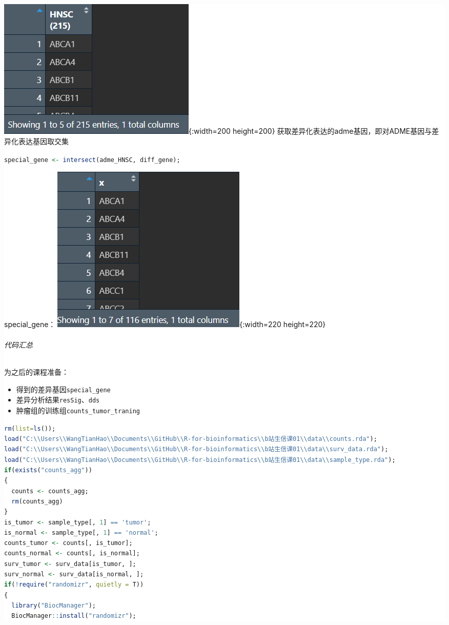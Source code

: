 ![ADME基因1](./md-image/ADME基因1.png){:width=200 height=200}
获取差异化表达的adme基因，即对ADME基因与差异化表达基因取交集
``` r
special_gene <- intersect(adme_HNSC, diff_gene);
```
special_gene：
![ADME基因2](./md-image/ADME基因2.png){:width=220 height=220}
###### 代码汇总
为之后的课程准备：
- 得到的差异基因`special_gene`
- 差异分析结果`resSig`、`dds`
- 肿瘤组的训练组`counts_tumor_traning`

``` r
rm(list=ls());
load("C:\\Users\\WangTianHao\\Documents\\GitHub\\R-for-bioinformatics\\b站生信课01\\data\\counts.rda");
load("C:\\Users\\WangTianHao\\Documents\\GitHub\\R-for-bioinformatics\\b站生信课01\\data\\surv_data.rda");
load("C:\\Users\\WangTianHao\\Documents\\GitHub\\R-for-bioinformatics\\b站生信课01\\data\\sample_type.rda");
if(exists("counts_agg"))
{
  counts <- counts_agg;
  rm(counts_agg)
}
is_tumor <- sample_type[, 1] == 'tumor';
is_normal <- sample_type[, 1] == 'normal';
counts_tumor <- counts[, is_tumor];
counts_normal <- counts[, is_normal];
surv_tumor <- surv_data[is_tumor, ];
surv_normal <- surv_data[is_normal, ];
if(!require("randomizr", quietly = T))
{
  library("BiocManager");
  BiocManager::install("randomizr");
```
